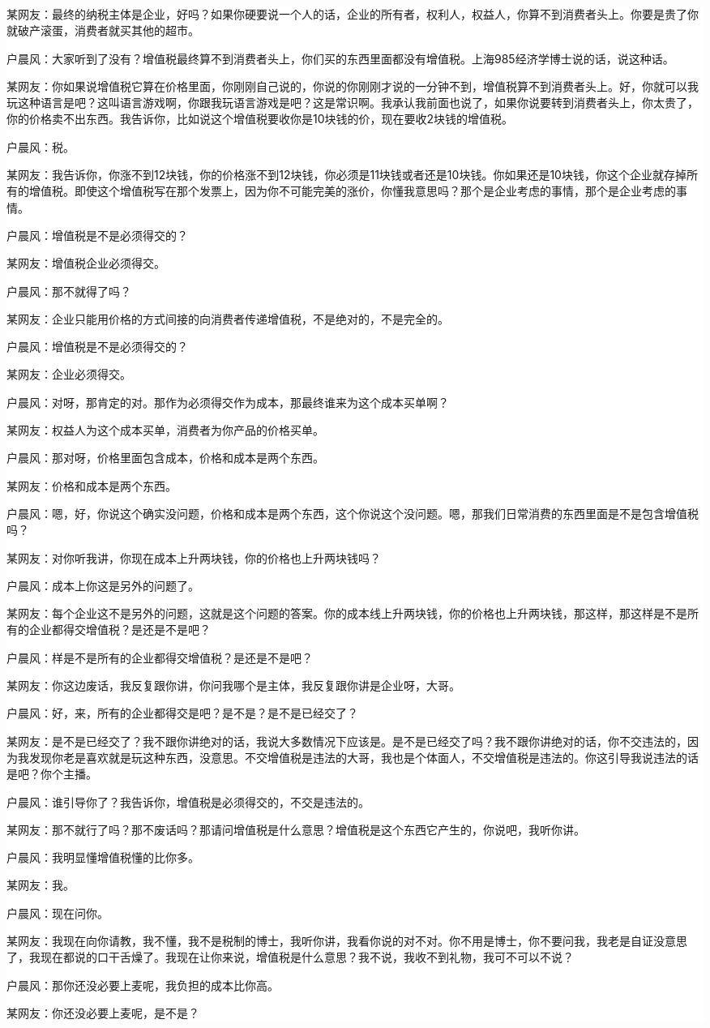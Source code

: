 某网友：最终的纳税主体是企业，好吗？如果你硬要说一个人的话，企业的所有者，权利人，权益人，你算不到消费者头上。你要是贵了你就破产滚蛋，消费者就买其他的超市。

户晨风：大家听到了没有？增值税最终算不到消费者头上，你们买的东西里面都没有增值税。上海985经济学博士说的话，说这种话。

某网友：你如果说增值税它算在价格里面，你刚刚自己说的，你说的你刚刚才说的一分钟不到，增值税算不到消费者头上。好，你就可以我玩这种语言是吧？这叫语言游戏啊，你跟我玩语言游戏是吧？这是常识啊。我承认我前面也说了，如果你说要转到消费者头上，你太贵了，你的价格卖不出东西。我告诉你，比如说这个增值税要收你是10块钱的价，现在要收2块钱的增值税。

户晨风：税。

某网友：我告诉你，你涨不到12块钱，你的价格涨不到12块钱，你必须是11块钱或者还是10块钱。你如果还是10块钱，你这个企业就存掉所有的增值税。即使这个增值税写在那个发票上，因为你不可能完美的涨价，你懂我意思吗？那个是企业考虑的事情，那个是企业考虑的事情。

户晨风：增值税是不是必须得交的？

某网友：增值税企业必须得交。

户晨风：那不就得了吗？

某网友：企业只能用价格的方式间接的向消费者传递增值税，不是绝对的，不是完全的。

户晨风：增值税是不是必须得交的？

某网友：企业必须得交。

户晨风：对呀，那肯定的对。那作为必须得交作为成本，那最终谁来为这个成本买单啊？

某网友：权益人为这个成本买单，消费者为你产品的价格买单。

户晨风：那对呀，价格里面包含成本，价格和成本是两个东西。

某网友：价格和成本是两个东西。

户晨风：嗯，好，你说这个确实没问题，价格和成本是两个东西，这个你说这个没问题。嗯，那我们日常消费的东西里面是不是包含增值税吗？

某网友：对你听我讲，你现在成本上升两块钱，你的价格也上升两块钱吗？

户晨风：成本上你这是另外的问题了。

某网友：每个企业这不是另外的问题，这就是这个问题的答案。你的成本线上升两块钱，你的价格也上升两块钱，那这样，那这样是不是所有的企业都得交增值税？是还是不是吧？

户晨风：样是不是所有的企业都得交增值税？是还是不是吧？

某网友：你这边废话，我反复跟你讲，你问我哪个是主体，我反复跟你讲是企业呀，大哥。

户晨风：好，来，所有的企业都得交是吧？是不是？是不是已经交了？

某网友：是不是已经交了？我不跟你讲绝对的话，我说大多数情况下应该是。是不是已经交了吗？我不跟你讲绝对的话，你不交违法的，因为我发现你老是喜欢就是玩这种东西，没意思。不交增值税是违法的大哥，我也是个体面人，不交增值税是违法的。你这引导我说违法的话是吧？你个主播。

户晨风：谁引导你了？我告诉你，增值税是必须得交的，不交是违法的。

某网友：那不就行了吗？那不废话吗？那请问增值税是什么意思？增值税是这个东西它产生的，你说吧，我听你讲。

户晨风：我明显懂增值税懂的比你多。

某网友：我。

户晨风：现在问你。

某网友：我现在向你请教，我不懂，我不是税制的博士，我听你讲，我看你说的对不对。你不用是博士，你不要问我，我老是自证没意思了，我现在都说的口干舌燥了。我现在让你来说，增值税是什么意思？我不说，我收不到礼物，我可不可以不说？

户晨风：那你还没必要上麦呢，我负担的成本比你高。

某网友：你还没必要上麦呢，是不是？
